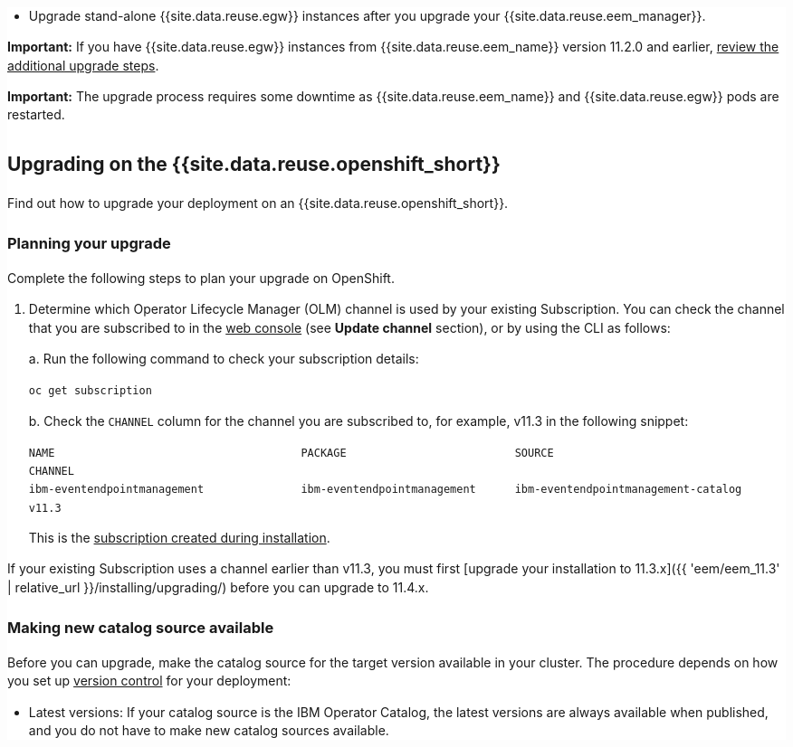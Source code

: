 - Upgrade stand-alone {{site.data.reuse.egw}} instances after you upgrade your {{site.data.reuse.eem_manager}}.

**Important:** If you have {{site.data.reuse.egw}} instances from {{site.data.reuse.eem_name}} version 11.2.0 and earlier, [review the additional upgrade steps](#enable-earlier-egw-instances-to-register).

**Important:** The upgrade process requires some downtime as {{site.data.reuse.eem_name}} and {{site.data.reuse.egw}} pods are restarted.


## Upgrading on the {{site.data.reuse.openshift_short}}

Find out how to upgrade your deployment on an {{site.data.reuse.openshift_short}}.

### Planning your upgrade

Complete the following steps to plan your upgrade on OpenShift.

1. Determine which Operator Lifecycle Manager (OLM) channel is used by your existing Subscription. You can check the channel that you are subscribed to in the [web console](#upgrading-subscription-by-using-the-openshift-web-console) (see **Update channel** section), or by using the CLI as follows:
   
   a. Run the following command to check your subscription details:
   
      ```shell
      oc get subscription
      ```
      
   b. Check the `CHANNEL` column for the channel you are subscribed to, for example, v11.3 in the following snippet:
      
      ```
      NAME                                      PACKAGE                          SOURCE                                     CHANNEL
      ibm-eventendpointmanagement               ibm-eventendpointmanagement      ibm-eventendpointmanagement-catalog        v11.3
      ```

    This is the [subscription created during installation](../installing/#install-the-event-endpoint-management-operator).

If your existing Subscription uses a channel earlier than v11.3, you must first [upgrade your installation to 11.3.x]({{ 'eem/eem_11.3' | relative_url }}/installing/upgrading/) before you can upgrade to 11.4.x.






### Making new catalog source available

Before you can upgrade, make the catalog source for the target version available in your cluster. The procedure depends on how you set up [version control](../installing/#decide-version-control-and-catalog-source) for your deployment:

- Latest versions: If your catalog source is the IBM Operator Catalog, the latest versions are always available when published, and you do not have to make new catalog sources available.
